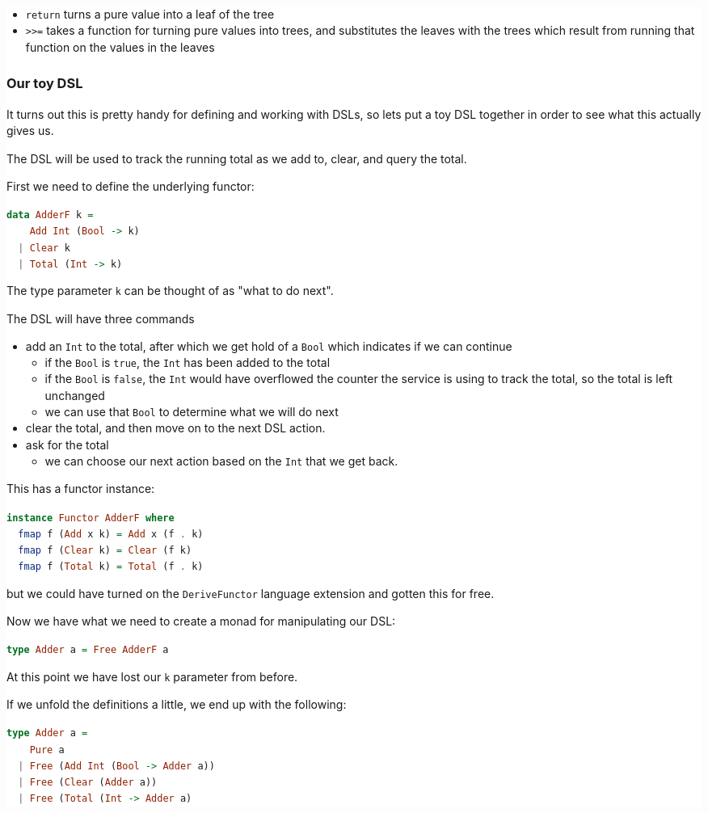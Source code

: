 - `return` turns a pure value into a leaf of the tree
- `>>=` takes a function for turning pure values into trees, and substitutes the leaves with the trees which result from running that function on the values in the leaves

### Our toy DSL

It turns out this is pretty handy for defining and working with DSLs, so lets put a toy DSL together in order to see what this actually gives us.

The DSL will be used to track the running total as we add to, clear, and query the total.

First we need to define the underlying functor:

```haskell
data AdderF k =
    Add Int (Bool -> k)
  | Clear k
  | Total (Int -> k)
```

The type parameter `k` can be thought of as "what to do next".

The DSL will have three commands

- add an `Int` to the total, after which we get hold of a `Bool` which indicates if we can continue
    - if the `Bool` is `true`, the `Int` has been added to the total
    - if the `Bool` is `false`, the `Int` would have overflowed the counter the service is using to track the total, so the total is left unchanged
    - we can use that `Bool` to determine what we will do next
- clear the total, and then move on to the next DSL action.
- ask for the total
    - we can choose our next action based on the `Int` that we get back.

This has a functor instance:
```haskell
instance Functor AdderF where
  fmap f (Add x k) = Add x (f . k)
  fmap f (Clear k) = Clear (f k)
  fmap f (Total k) = Total (f . k)
```
but we could have turned on the `DeriveFunctor` language extension and gotten this for free.

Now we have what we need to create a monad for manipulating our DSL:
```haskell
type Adder a = Free AdderF a
```

At this point we have lost our `k` parameter from before.

If we unfold the definitions a little, we end up with the following:

```haskell
type Adder a =
    Pure a
  | Free (Add Int (Bool -> Adder a))
  | Free (Clear (Adder a))
  | Free (Total (Int -> Adder a)
```
